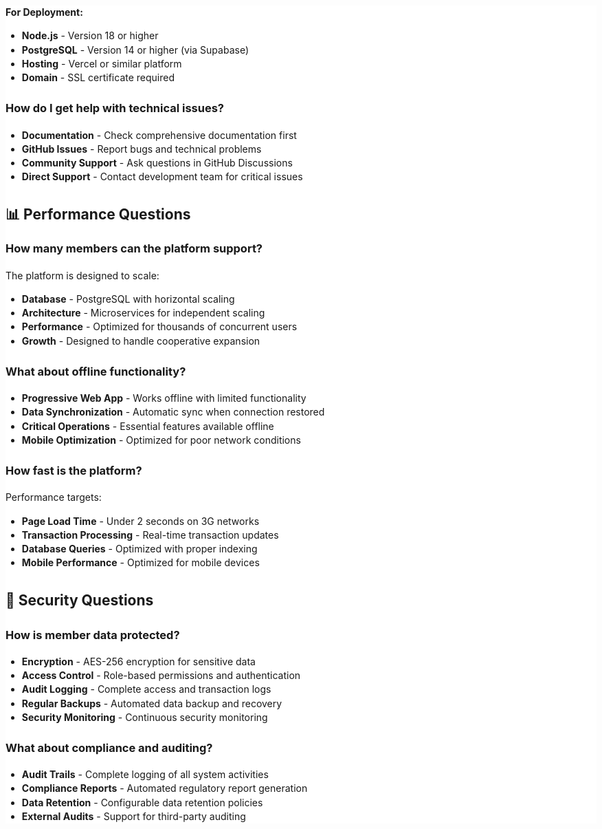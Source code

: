 **For Deployment:**
- **Node.js** - Version 18 or higher
- **PostgreSQL** - Version 14 or higher (via Supabase)
- **Hosting** - Vercel or similar platform
- **Domain** - SSL certificate required

### How do I get help with technical issues?
- **Documentation** - Check comprehensive documentation first
- **GitHub Issues** - Report bugs and technical problems
- **Community Support** - Ask questions in GitHub Discussions
- **Direct Support** - Contact development team for critical issues

## 📊 Performance Questions

### How many members can the platform support?
The platform is designed to scale:
- **Database** - PostgreSQL with horizontal scaling
- **Architecture** - Microservices for independent scaling
- **Performance** - Optimized for thousands of concurrent users
- **Growth** - Designed to handle cooperative expansion

### What about offline functionality?
- **Progressive Web App** - Works offline with limited functionality
- **Data Synchronization** - Automatic sync when connection restored
- **Critical Operations** - Essential features available offline
- **Mobile Optimization** - Optimized for poor network conditions

### How fast is the platform?
Performance targets:
- **Page Load Time** - Under 2 seconds on 3G networks
- **Transaction Processing** - Real-time transaction updates
- **Database Queries** - Optimized with proper indexing
- **Mobile Performance** - Optimized for mobile devices

## 🔐 Security Questions

### How is member data protected?
- **Encryption** - AES-256 encryption for sensitive data
- **Access Control** - Role-based permissions and authentication
- **Audit Logging** - Complete access and transaction logs
- **Regular Backups** - Automated data backup and recovery
- **Security Monitoring** - Continuous security monitoring

### What about compliance and auditing?
- **Audit Trails** - Complete logging of all system activities
- **Compliance Reports** - Automated regulatory report generation
- **Data Retention** - Configurable data retention policies
- **External Audits** - Support for third-party auditing
